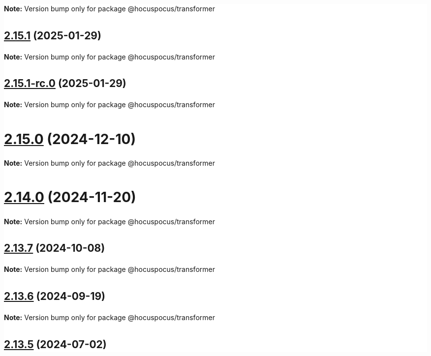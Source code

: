 **Note:** Version bump only for package @hocuspocus/transformer





## [2.15.1](https://github.com/ueberdosis/hocuspocus/compare/v2.15.1-rc.0...v2.15.1) (2025-01-29)

**Note:** Version bump only for package @hocuspocus/transformer





## [2.15.1-rc.0](https://github.com/ueberdosis/hocuspocus/compare/v2.15.0...v2.15.1-rc.0) (2025-01-29)

**Note:** Version bump only for package @hocuspocus/transformer





# [2.15.0](https://github.com/ueberdosis/hocuspocus/compare/v2.14.0...v2.15.0) (2024-12-10)

**Note:** Version bump only for package @hocuspocus/transformer





# [2.14.0](https://github.com/ueberdosis/hocuspocus/compare/v2.13.7...v2.14.0) (2024-11-20)

**Note:** Version bump only for package @hocuspocus/transformer





## [2.13.7](https://github.com/ueberdosis/hocuspocus/compare/v2.13.6...v2.13.7) (2024-10-08)

**Note:** Version bump only for package @hocuspocus/transformer





## [2.13.6](https://github.com/ueberdosis/hocuspocus/compare/v2.13.5...v2.13.6) (2024-09-19)

**Note:** Version bump only for package @hocuspocus/transformer





## [2.13.5](https://github.com/ueberdosis/hocuspocus/compare/v2.13.5-rc.0...v2.13.5) (2024-07-02)
